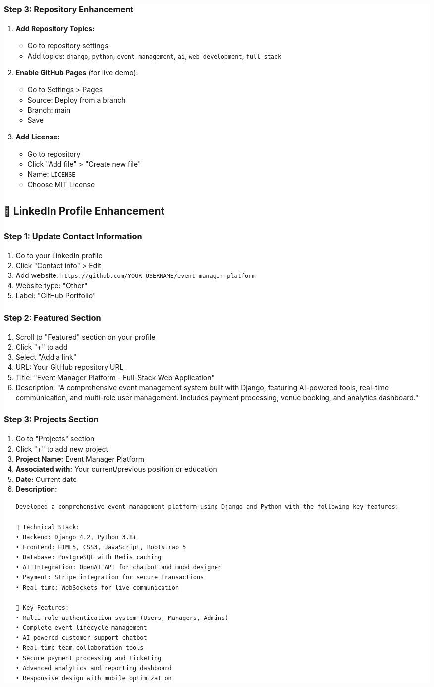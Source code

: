### **Step 3: Repository Enhancement**
1. **Add Repository Topics:**
   - Go to repository settings
   - Add topics: `django`, `python`, `event-management`, `ai`, `web-development`, `full-stack`

2. **Enable GitHub Pages** (for live demo):
   - Go to Settings > Pages
   - Source: Deploy from a branch
   - Branch: main
   - Save

3. **Add License:**
   - Go to repository
   - Click "Add file" > "Create new file"
   - Name: `LICENSE`
   - Choose MIT License

## 🔗 **LinkedIn Profile Enhancement**

### **Step 1: Update Contact Information**
1. Go to your LinkedIn profile
2. Click "Contact info" > Edit
3. Add website: `https://github.com/YOUR_USERNAME/event-manager-platform`
4. Website type: "Other"
5. Label: "GitHub Portfolio"

### **Step 2: Featured Section**
1. Scroll to "Featured" section on your profile
2. Click "+" to add
3. Select "Add a link"
4. URL: Your GitHub repository URL
5. Title: "Event Manager Platform - Full-Stack Web Application"
6. Description: "A comprehensive event management system built with Django, featuring AI-powered tools, real-time communication, and multi-role user management. Includes payment processing, venue booking, and analytics dashboard."

### **Step 3: Projects Section**
1. Go to "Projects" section
2. Click "+" to add new project
3. **Project Name:** Event Manager Platform
4. **Associated with:** Your current/previous position or education
5. **Date:** Current date
6. **Description:** 
   ```
   Developed a comprehensive event management platform using Django and Python with the following key features:

   🔧 Technical Stack:
   • Backend: Django 4.2, Python 3.8+
   • Frontend: HTML5, CSS3, JavaScript, Bootstrap 5
   • Database: PostgreSQL with Redis caching
   • AI Integration: OpenAI API for chatbot and mood designer
   • Payment: Stripe integration for secure transactions
   • Real-time: WebSockets for live communication

   🎯 Key Features:
   • Multi-role authentication system (Users, Managers, Admins)
   • Complete event lifecycle management
   • AI-powered customer support chatbot
   • Real-time team collaboration tools
   • Secure payment processing and ticketing
   • Advanced analytics and reporting dashboard
   • Responsive design with mobile optimization
   ```